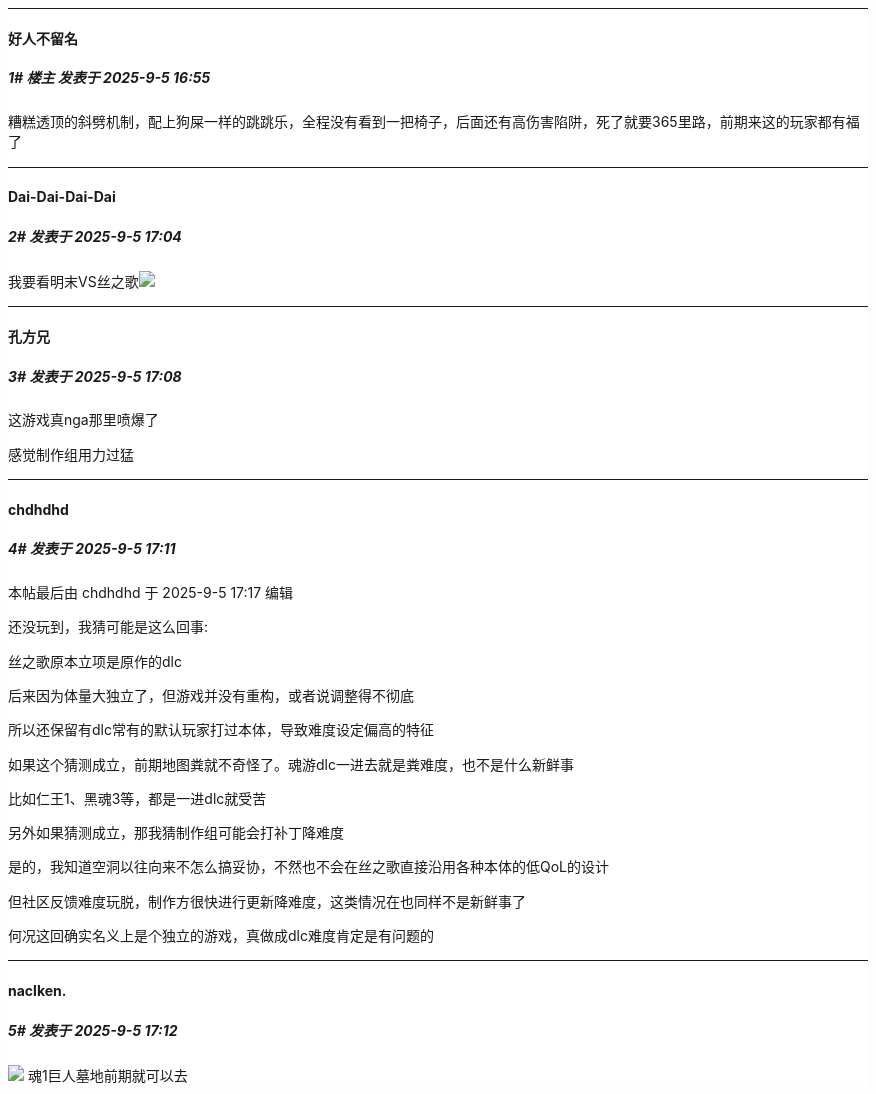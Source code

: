 ﻿
*****

####  好人不留名  
##### 1#       楼主       发表于 2025-9-5 16:55

糟糕透顶的斜劈机制，配上狗屎一样的跳跳乐，全程没有看到一把椅子，后面还有高伤害陷阱，死了就要365里路，前期来这的玩家都有福了

*****

####  Dai-Dai-Dai-Dai  
##### 2#       发表于 2025-9-5 17:04

我要看明末VS丝之歌<img src="https://static.stage1st.com/image/smiley/face2017/067.png" referrerpolicy="no-referrer">

*****

####  孔方兄  
##### 3#       发表于 2025-9-5 17:08

这游戏真nga那里喷爆了

感觉制作组用力过猛

*****

####  chdhdhd  
##### 4#       发表于 2025-9-5 17:11

 本帖最后由 chdhdhd 于 2025-9-5 17:17 编辑 

还没玩到，我猜可能是这么回事:

丝之歌原本立项是原作的dlc

后来因为体量大独立了，但游戏并没有重构，或者说调整得不彻底

所以还保留有dlc常有的默认玩家打过本体，导致难度设定偏高的特征

如果这个猜测成立，前期地图粪就不奇怪了。魂游dlc一进去就是粪难度，也不是什么新鲜事

比如仁王1、黑魂3等，都是一进dlc就受苦

另外如果猜测成立，那我猜制作组可能会打补丁降难度

是的，我知道空洞以往向来不怎么搞妥协，不然也不会在丝之歌直接沿用各种本体的低QoL的设计

但社区反馈难度玩脱，制作方很快进行更新降难度，这类情况在也同样不是新鲜事了

何况这回确实名义上是个独立的游戏，真做成dlc难度肯定是有问题的

*****

####  naclken.  
##### 5#       发表于 2025-9-5 17:12

<img src="https://static.stage1st.com/image/smiley/face2017/047.png" referrerpolicy="no-referrer"> 魂1巨人墓地前期就可以去
